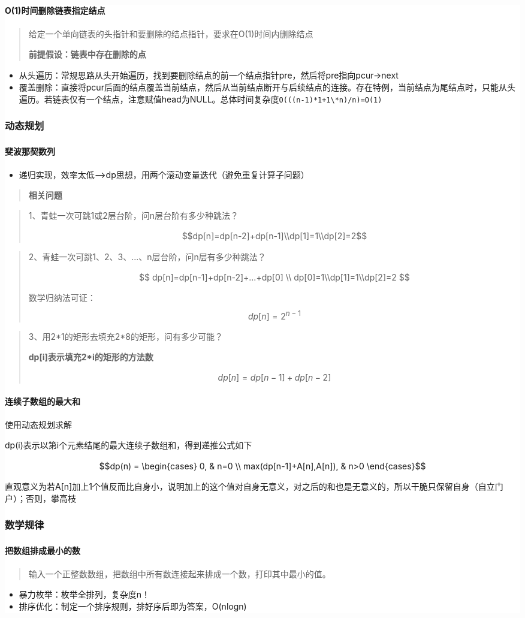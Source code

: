 #### O(1)时间删除链表指定结点

> 给定一个单向链表的头指针和要删除的结点指针，要求在O(1)时间内删除结点
>
> **前提假设：链表中存在删除的点**

+ 从头遍历：常规思路从头开始遍历，找到要删除结点的前一个结点指针pre，然后将pre指向pcur->next
+ 覆盖删除：直接将pcur后面的结点覆盖当前结点，然后从当前结点断开与后续结点的连接。存在特例，当前结点为尾结点时，只能从头遍历。若链表仅有一个结点，注意赋值head为NULL。总体时间复杂度`O(((n-1)*1+1\*n)/n)=O(1)`

### 动态规划

#### 斐波那契数列

+ 递归实现，效率太低-->dp思想，用两个滚动变量迭代（避免重复计算子问题）

>  **相关问题**

> 1、青蛙一次可跳1或2层台阶，问n层台阶有多少种跳法？
>
> $$dp[n]=dp[n-2]+dp[n-1]\\dp[1]=1\\dp[2]=2$$

> 2、青蛙一次可跳1、2、3、...、n层台阶，问n层有多少种跳法？
>
> $$ dp[n]=dp[n-1]+dp[n-2]+...+dp[0] \\ dp[0]=1\\dp[1]=1\\dp[2]=2 $$
>
> 数学归纳法可证：$$dp[n]=2^{n-1}$$

> 3、用2*1的矩形去填充2\*8的矩形，问有多少可能？
>
> **dp[i]表示填充2*i的矩形的方法数**
>
> $$dp[n]=dp[n-1]+dp[n-2]$$

#### 连续子数组的最大和

使用动态规划求解

dp(i)表示以第i个元素结尾的最大连续子数组和，得到递推公式如下

$$dp(n) =
\begin{cases} 
0,  & n=0 \\
max(dp[n-1]+A[n],A[n]), & n>0
\end{cases}$$

直观意义为若A[n]加上1个值反而比自身小，说明加上的这个值对自身无意义，对之后的和也是无意义的，所以干脆只保留自身（自立门户）；否则，攀高枝

### 数学规律

#### 把数组排成最小的数

> 输入一个正整数数组，把数组中所有数连接起来排成一个数，打印其中最小的值。

+ 暴力枚举：枚举全排列，复杂度n！
+ 排序优化：制定一个排序规则，排好序后即为答案，O(nlogn)
